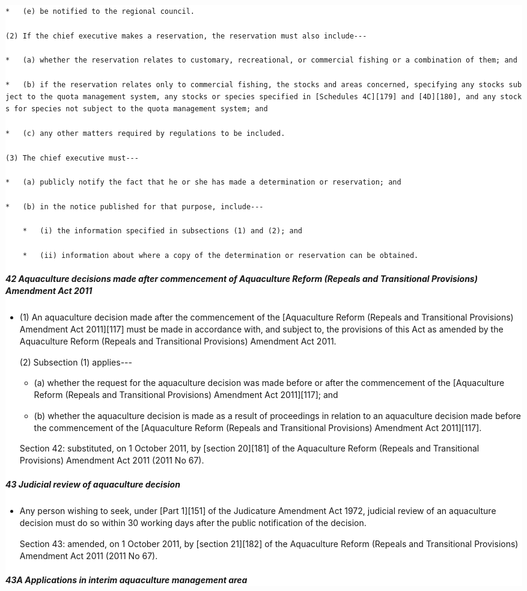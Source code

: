        
    
    *   (e) be notified to the regional council.
    
    (2) If the chief executive makes a reservation, the reservation must also include---
        
    *   (a) whether the reservation relates to customary, recreational, or commercial fishing or a combination of them; and
    
    *   (b) if the reservation relates only to commercial fishing, the stocks and areas concerned, specifying any stocks subject to the quota management system, any stocks or species specified in [Schedules 4C][179] and [4D][180], and any stocks for species not subject to the quota management system; and
    
    *   (c) any other matters required by regulations to be included.
    
    (3) The chief executive must---
        
    *   (a) publicly notify the fact that he or she has made a determination or reservation; and
    
    *   (b) in the notice published for that purpose, include---
            
        *   (i) the information specified in subsections (1) and (2); and
        
        *   (ii) information about where a copy of the determination or reservation can be obtained.
        
        
    
    

##### 42 Aquaculture decisions made after commencement of Aquaculture Reform (Repeals and Transitional Provisions) Amendment Act 2011
    
*   (1) An aquaculture decision made after the commencement of the [Aquaculture Reform (Repeals and Transitional Provisions) Amendment Act 2011][117] must be made in accordance with, and subject to, the provisions of this Act as amended by the Aquaculture Reform (Repeals and Transitional Provisions) Amendment Act 2011\.
    
    (2) Subsection (1) applies---
        
    *   (a) whether the request for the aquaculture decision was made before or after the commencement of the [Aquaculture Reform (Repeals and Transitional Provisions) Amendment Act 2011][117]; and
    
    *   (b) whether the aquaculture decision is made as a result of proceedings in relation to an aquaculture decision made before the commencement of the [Aquaculture Reform (Repeals and Transitional Provisions) Amendment Act 2011][117].
    
    Section 42: substituted, on 1 October 2011, by [section 20][181] of the Aquaculture Reform (Repeals and Transitional Provisions) Amendment Act 2011 (2011 No 67).

##### 43 Judicial review of aquaculture decision
    
*   Any person wishing to seek, under [Part 1][151] of the Judicature Amendment Act 1972, judicial review of an aquaculture decision must do so within 30 working days after the public notification of the decision.
    
    Section 43: amended, on 1 October 2011, by [section 21][182] of the Aquaculture Reform (Repeals and Transitional Provisions) Amendment Act 2011 (2011 No 67).

##### 43A Applications in interim aquaculture management area
    